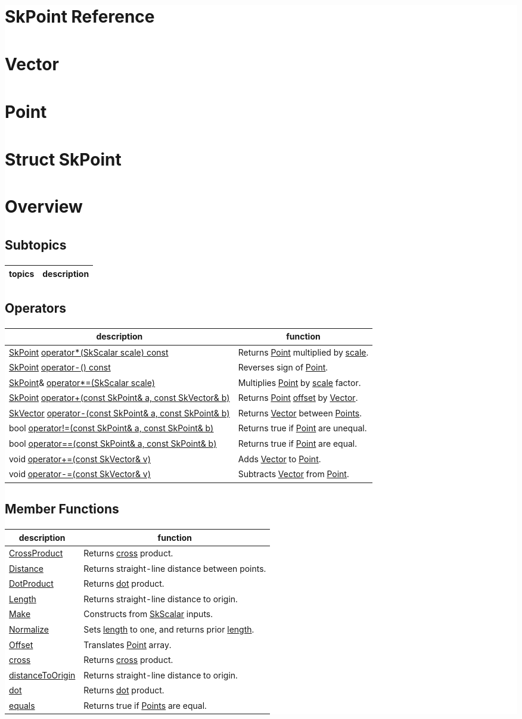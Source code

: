 SkPoint Reference
===

# <a name="Vector"></a> Vector

# <a name="Point"></a> Point

# <a name="SkPoint"></a> Struct SkPoint

# <a name="Overview"></a> Overview

## <a name="Subtopics"></a> Subtopics

| topics | description |
| --- | ---  |

## <a name="Operators"></a> Operators

| description | function |
| --- | ---  |
| <a href="#SkPoint">SkPoint</a> <a href="#SkPoint_multiply_operator">operator*(SkScalar scale) const</a> | Returns <a href="#Point">Point</a> multiplied by <a href="#SkPoint_scale">scale</a>. |
| <a href="#SkPoint">SkPoint</a> <a href="#SkPoint_minus_operator">operator-() const</a> | Reverses sign of <a href="#Point">Point</a>. |
| <a href="#SkPoint">SkPoint</a>& <a href="#SkPoint_multiplyby_operator">operator*=(SkScalar scale)</a> | Multiplies <a href="#Point">Point</a> by <a href="#SkPoint_scale">scale</a> factor. |
| <a href="#SkPoint">SkPoint</a> <a href="#SkPoint_add_operator">operator+(const SkPoint& a, const SkVector& b)</a> | Returns <a href="#Point">Point</a> <a href="#SkPoint_offset">offset</a> by <a href="SkPoint_Reference#Vector">Vector</a>. |
| <a href="SkPoint_Reference#SkVector">SkVector</a> <a href="#SkPoint_subtract_operator">operator-(const SkPoint& a, const SkPoint& b)</a> | Returns <a href="SkPoint_Reference#Vector">Vector</a> between <a href="#Point">Points</a>. |
| bool <a href="#SkPoint_notequal_operator">operator!=(const SkPoint& a, const SkPoint& b)</a> | Returns true if <a href="#Point">Point</a> are unequal. |
| bool <a href="#SkPoint_equal_operator">operator==(const SkPoint& a, const SkPoint& b)</a> | Returns true if <a href="#Point">Point</a> are equal. |
| void <a href="#SkPoint_addto_operator">operator+=(const SkVector& v)</a> | Adds <a href="SkPoint_Reference#Vector">Vector</a> to <a href="#Point">Point</a>. |
| void <a href="#SkPoint_subtractfrom_operator">operator-=(const SkVector& v)</a> | Subtracts <a href="SkPoint_Reference#Vector">Vector</a> from <a href="#Point">Point</a>. |

## <a name="Member_Functions"></a> Member Functions

| description | function |
| --- | ---  |
| <a href="#SkPoint_CrossProduct">CrossProduct</a> | Returns <a href="#SkPoint_cross">cross</a> product. |
| <a href="#SkPoint_Distance">Distance</a> | Returns straight-line distance between points. |
| <a href="#SkPoint_DotProduct">DotProduct</a> | Returns <a href="#SkPoint_dot">dot</a> product. |
| <a href="#SkPoint_Length">Length</a> | Returns straight-line distance to origin. |
| <a href="#SkPoint_Make">Make</a> | Constructs from <a href="undocumented#SkScalar">SkScalar</a> inputs. |
| <a href="#SkPoint_Normalize">Normalize</a> | Sets <a href="#SkPoint_length">length</a> to one, and returns prior <a href="#SkPoint_length">length</a>. |
| <a href="#SkPoint_Offset">Offset</a> | Translates <a href="#Point">Point</a> array. |
| <a href="#SkPoint_cross">cross</a> | Returns <a href="#SkPoint_cross">cross</a> product. |
| <a href="#SkPoint_distanceToOrigin">distanceToOrigin</a> | Returns straight-line distance to origin. |
| <a href="#SkPoint_dot">dot</a> | Returns <a href="#SkPoint_dot">dot</a> product. |
| <a href="#SkPoint_equals">equals</a> | Returns true if <a href="#Point">Points</a> are equal. |
